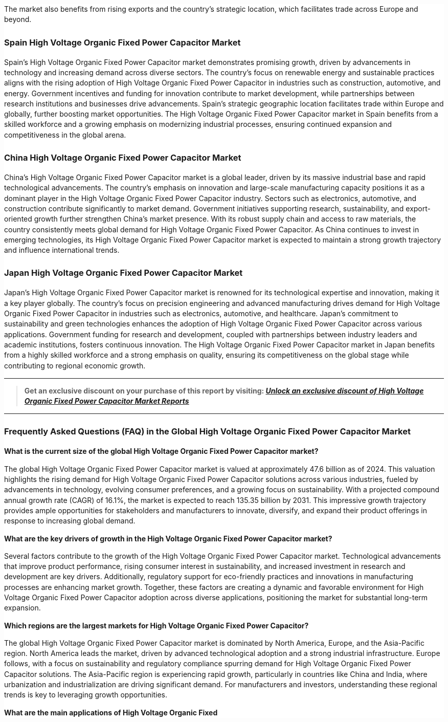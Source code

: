 The market also benefits from rising exports and the country&rsquo;s strategic location, which facilitates trade across Europe and beyond.</p><h3>Spain High Voltage Organic Fixed Power Capacitor Market</h3><p>Spain&rsquo;s High Voltage Organic Fixed Power Capacitor market demonstrates promising growth, driven by advancements in technology and increasing demand across diverse sectors. The country&rsquo;s focus on renewable energy and sustainable practices aligns with the rising adoption of High Voltage Organic Fixed Power Capacitor in industries such as construction, automotive, and energy. Government incentives and funding for innovation contribute to market development, while partnerships between research institutions and businesses drive advancements. Spain&rsquo;s strategic geographic location facilitates trade within Europe and globally, further boosting market opportunities. The High Voltage Organic Fixed Power Capacitor market in Spain benefits from a skilled workforce and a growing emphasis on modernizing industrial processes, ensuring continued expansion and competitiveness in the global arena.</p><h3>China High Voltage Organic Fixed Power Capacitor Market</h3><p>China&rsquo;s High Voltage Organic Fixed Power Capacitor market is a global leader, driven by its massive industrial base and rapid technological advancements. The country&rsquo;s emphasis on innovation and large-scale manufacturing capacity positions it as a dominant player in the High Voltage Organic Fixed Power Capacitor industry. Sectors such as electronics, automotive, and construction contribute significantly to market demand. Government initiatives supporting research, sustainability, and export-oriented growth further strengthen China&rsquo;s market presence. With its robust supply chain and access to raw materials, the country consistently meets global demand for High Voltage Organic Fixed Power Capacitor. As China continues to invest in emerging technologies, its High Voltage Organic Fixed Power Capacitor market is expected to maintain a strong growth trajectory and influence international trends.</p><h3>Japan High Voltage Organic Fixed Power Capacitor Market</h3><p>Japan&rsquo;s High Voltage Organic Fixed Power Capacitor market is renowned for its technological expertise and innovation, making it a key player globally. The country&rsquo;s focus on precision engineering and advanced manufacturing drives demand for High Voltage Organic Fixed Power Capacitor in industries such as electronics, automotive, and healthcare. Japan&rsquo;s commitment to sustainability and green technologies enhances the adoption of High Voltage Organic Fixed Power Capacitor across various applications. Government funding for research and development, coupled with partnerships between industry leaders and academic institutions, fosters continuous innovation. The High Voltage Organic Fixed Power Capacitor market in Japan benefits from a highly skilled workforce and a strong emphasis on quality, ensuring its competitiveness on the global stage while contributing to regional economic growth.</p><hr /><blockquote><p><strong>Get an exclusive discount on your purchase of this report by visiting: <em><a href="://marketresearchpulse.com/ask-for-discount/140787?utm_source=Github&amp;utm_medium=023">Unlock an exclusive discount of High Voltage Organic Fixed Power Capacitor Market Reports</a></em>&nbsp;</strong></p></blockquote><hr /><h3>Frequently Asked Questions (FAQ) in the Global High Voltage Organic Fixed Power Capacitor Market</h3><p><strong>What is the current size of the global High Voltage Organic Fixed Power Capacitor market?</strong></p><p>The global High Voltage Organic Fixed Power Capacitor market is valued at approximately 47.6 billion as of 2024. This valuation highlights the rising demand for High Voltage Organic Fixed Power Capacitor solutions across various industries, fueled by advancements in technology, evolving consumer preferences, and a growing focus on sustainability. With a projected compound annual growth rate (CAGR) of 16.1%, the market is expected to reach 135.35 billion by 2031. This impressive growth trajectory provides ample opportunities for stakeholders and manufacturers to innovate, diversify, and expand their product offerings in response to increasing global demand.</p><p><strong>What are the key drivers of growth in the High Voltage Organic Fixed Power Capacitor market?</strong></p><p>Several factors contribute to the growth of the High Voltage Organic Fixed Power Capacitor market. Technological advancements that improve product performance, rising consumer interest in sustainability, and increased investment in research and development are key drivers. Additionally, regulatory support for eco-friendly practices and innovations in manufacturing processes are enhancing market growth. Together, these factors are creating a dynamic and favorable environment for High Voltage Organic Fixed Power Capacitor adoption across diverse applications, positioning the market for substantial long-term expansion.</p><p><strong>Which regions are the largest markets for High Voltage Organic Fixed Power Capacitor?</strong></p><p>The global High Voltage Organic Fixed Power Capacitor market is dominated by North America, Europe, and the Asia-Pacific region. North America leads the market, driven by advanced technological adoption and a strong industrial infrastructure. Europe follows, with a focus on sustainability and regulatory compliance spurring demand for High Voltage Organic Fixed Power Capacitor solutions. The Asia-Pacific region is experiencing rapid growth, particularly in countries like China and India, where urbanization and industrialization are driving significant demand. For manufacturers and investors, understanding these regional trends is key to leveraging growth opportunities.</p><p><strong>What are the main applications of High Voltage Organic Fixed